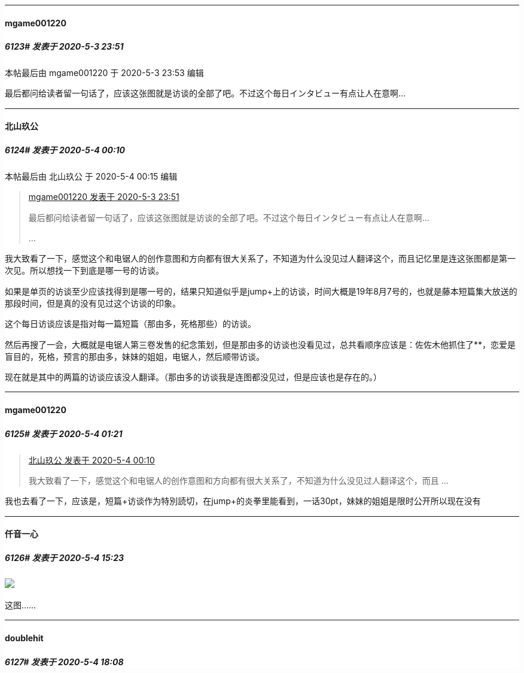 *****

####  mgame001220  
##### 6123#       发表于 2020-5-3 23:51

 本帖最后由 mgame001220 于 2020-5-3 23:53 编辑 

最后都问给读者留一句话了，应该这张图就是访谈的全部了吧。不过这个毎日インタビュー有点让人在意啊...

*****

####  北山玖公  
##### 6124#       发表于 2020-5-4 00:10

 本帖最后由 北山玖公 于 2020-5-4 00:15 编辑 
<blockquote><a href="httphttps://bbs.saraba1st.com/2b/forum.php?mod=redirect&amp;goto=findpost&amp;pid=47294237&amp;ptid=1794543" target="_blank">mgame001220 发表于 2020-5-3 23:51</a>

最后都问给读者留一句话了，应该这张图就是访谈的全部了吧。不过这个毎日インタビュー有点让人在意啊...

 ...</blockquote>
我大致看了一下，感觉这个和电锯人的创作意图和方向都有很大关系了，不知道为什么没见过人翻译这个，而且记忆里是连这张图都是第一次见。所以想找一下到底是哪一号的访谈。

如果是单页的访谈至少应该找得到是哪一号的，结果只知道似乎是jump+上的访谈，时间大概是19年8月7号的，也就是藤本短篇集大放送的那段时间，但是真的没有见过这个访谈的印象。

这个每日访谈应该是指对每一篇短篇（那由多，死格那些）的访谈。

然后再搜了一会，大概就是电锯人第三卷发售的纪念策划，但是那由多的访谈也没看见过，总共看顺序应该是：佐佐木他抓住了**，恋爱是盲目的，死格，预言的那由多，妹妹的姐姐，电锯人，然后顺带访谈。

现在就是其中的两篇的访谈应该没人翻译。（那由多的访谈我是连图都没见过，但是应该也是存在的。）

*****

####  mgame001220  
##### 6125#       发表于 2020-5-4 01:21

<blockquote><a href="httphttps://bbs.saraba1st.com/2b/forum.php?mod=redirect&amp;goto=findpost&amp;pid=47294413&amp;ptid=1794543" target="_blank">北山玖公 发表于 2020-5-4 00:10</a>

我大致看了一下，感觉这个和电锯人的创作意图和方向都有很大关系了，不知道为什么没见过人翻译这个，而且 ...</blockquote>
我也去看了一下，应该是，短篇+访谈作为特別読切，在jump+的炎拳里能看到，一话30pt，妹妹的姐姐是限时公开所以现在没有

*****

####  仟音一心  
##### 6126#       发表于 2020-5-4 15:23

<img src="http://tiebapic.baidu.com/forum/w%3D580/sign=dece1c98c262853592e0d229a0ee76f2/dc6ba5fb828ba61eed4dae455634970a314e599c.jpg" referrerpolicy="no-referrer">

这图……

*****

####  doublehit  
##### 6127#       发表于 2020-5-4 18:08
